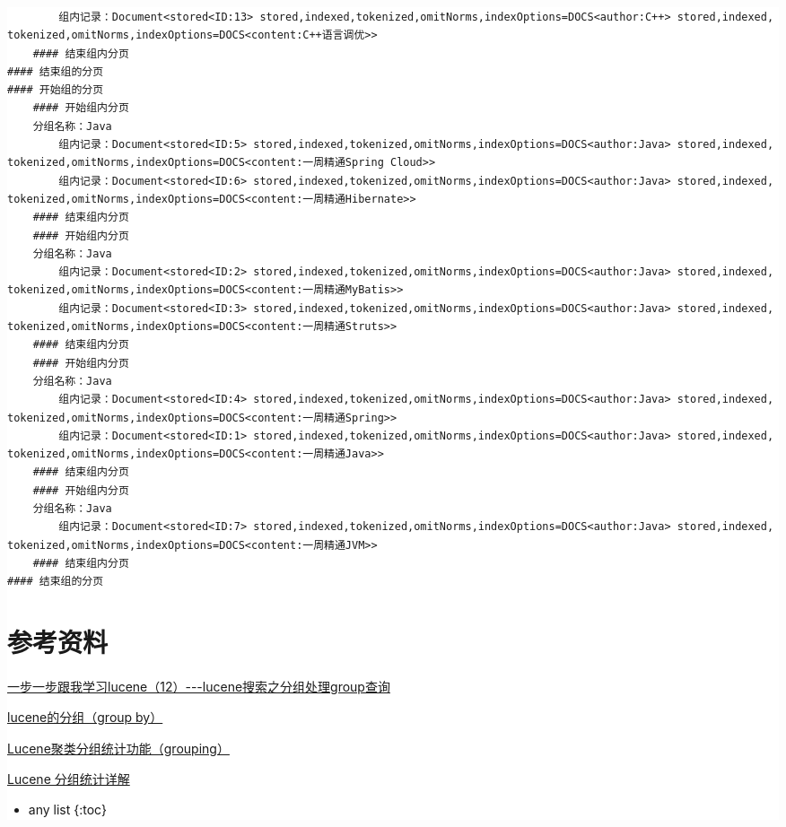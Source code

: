 ```
		组内记录：Document<stored<ID:13> stored,indexed,tokenized,omitNorms,indexOptions=DOCS<author:C++> stored,indexed,tokenized,omitNorms,indexOptions=DOCS<content:C++语言调优>>
	#### 结束组内分页
#### 结束组的分页
#### 开始组的分页
	#### 开始组内分页
	分组名称：Java
		组内记录：Document<stored<ID:5> stored,indexed,tokenized,omitNorms,indexOptions=DOCS<author:Java> stored,indexed,tokenized,omitNorms,indexOptions=DOCS<content:一周精通Spring Cloud>>
		组内记录：Document<stored<ID:6> stored,indexed,tokenized,omitNorms,indexOptions=DOCS<author:Java> stored,indexed,tokenized,omitNorms,indexOptions=DOCS<content:一周精通Hibernate>>
	#### 结束组内分页
	#### 开始组内分页
	分组名称：Java
		组内记录：Document<stored<ID:2> stored,indexed,tokenized,omitNorms,indexOptions=DOCS<author:Java> stored,indexed,tokenized,omitNorms,indexOptions=DOCS<content:一周精通MyBatis>>
		组内记录：Document<stored<ID:3> stored,indexed,tokenized,omitNorms,indexOptions=DOCS<author:Java> stored,indexed,tokenized,omitNorms,indexOptions=DOCS<content:一周精通Struts>>
	#### 结束组内分页
	#### 开始组内分页
	分组名称：Java
		组内记录：Document<stored<ID:4> stored,indexed,tokenized,omitNorms,indexOptions=DOCS<author:Java> stored,indexed,tokenized,omitNorms,indexOptions=DOCS<content:一周精通Spring>>
		组内记录：Document<stored<ID:1> stored,indexed,tokenized,omitNorms,indexOptions=DOCS<author:Java> stored,indexed,tokenized,omitNorms,indexOptions=DOCS<content:一周精通Java>>
	#### 结束组内分页
	#### 开始组内分页
	分组名称：Java
		组内记录：Document<stored<ID:7> stored,indexed,tokenized,omitNorms,indexOptions=DOCS<author:Java> stored,indexed,tokenized,omitNorms,indexOptions=DOCS<content:一周精通JVM>>
	#### 结束组内分页
#### 结束组的分页
```

# 参考资料

[一步一步跟我学习lucene（12）---lucene搜索之分组处理group查询](https://blog.csdn.net/wuyinggui10000/article/details/45922825)

[lucene的分组（group by） ](https://www.iteye.com/blog/xtuhcy-1143440)

[Lucene聚类分组统计功能（grouping）](https://www.cnblogs.com/lexus/archive/2011/12/18/2291860.html)

[Lucene 分组统计详解](http://codepub.cn/2017/11/15/lucene-group-statistics-detailed/)

* any list
{:toc}
